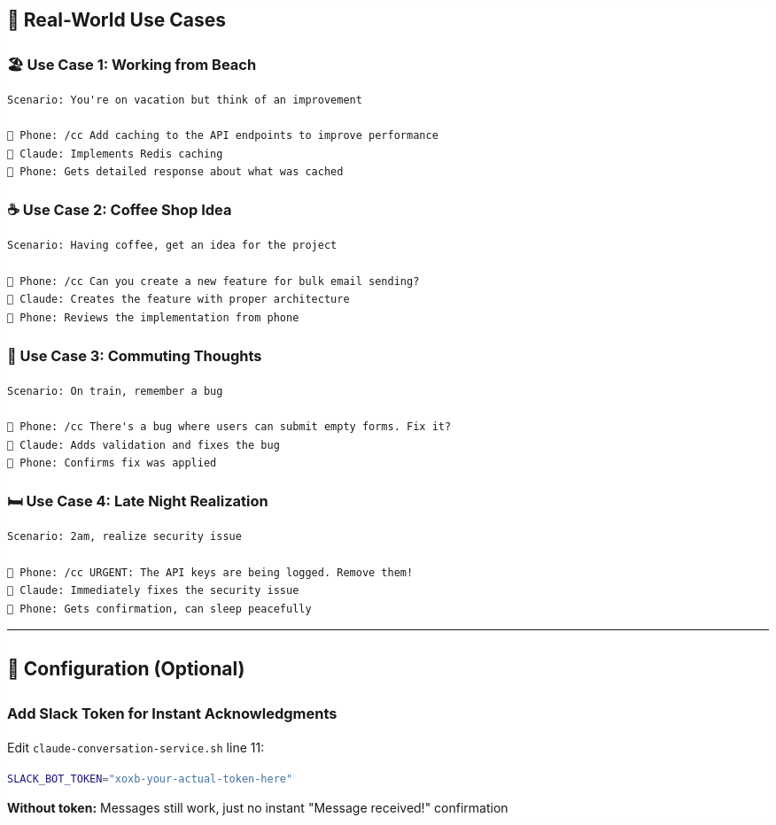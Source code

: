 
## 🎯 Real-World Use Cases

### 🏖️ Use Case 1: Working from Beach
```
Scenario: You're on vacation but think of an improvement

📱 Phone: /cc Add caching to the API endpoints to improve performance
🤖 Claude: Implements Redis caching
📱 Phone: Gets detailed response about what was cached
```

### ☕ Use Case 2: Coffee Shop Idea
```
Scenario: Having coffee, get an idea for the project

📱 Phone: /cc Can you create a new feature for bulk email sending?
🤖 Claude: Creates the feature with proper architecture
📱 Phone: Reviews the implementation from phone
```

### 🚗 Use Case 3: Commuting Thoughts
```
Scenario: On train, remember a bug

📱 Phone: /cc There's a bug where users can submit empty forms. Fix it?
🤖 Claude: Adds validation and fixes the bug
📱 Phone: Confirms fix was applied
```

### 🛏️ Use Case 4: Late Night Realization
```
Scenario: 2am, realize security issue

📱 Phone: /cc URGENT: The API keys are being logged. Remove them!
🤖 Claude: Immediately fixes the security issue
📱 Phone: Gets confirmation, can sleep peacefully
```

---

## 🔧 Configuration (Optional)

### Add Slack Token for Instant Acknowledgments
Edit `claude-conversation-service.sh` line 11:

```bash
SLACK_BOT_TOKEN="xoxb-your-actual-token-here"
```

**Without token:** Messages still work, just no instant "Message received!" confirmation
